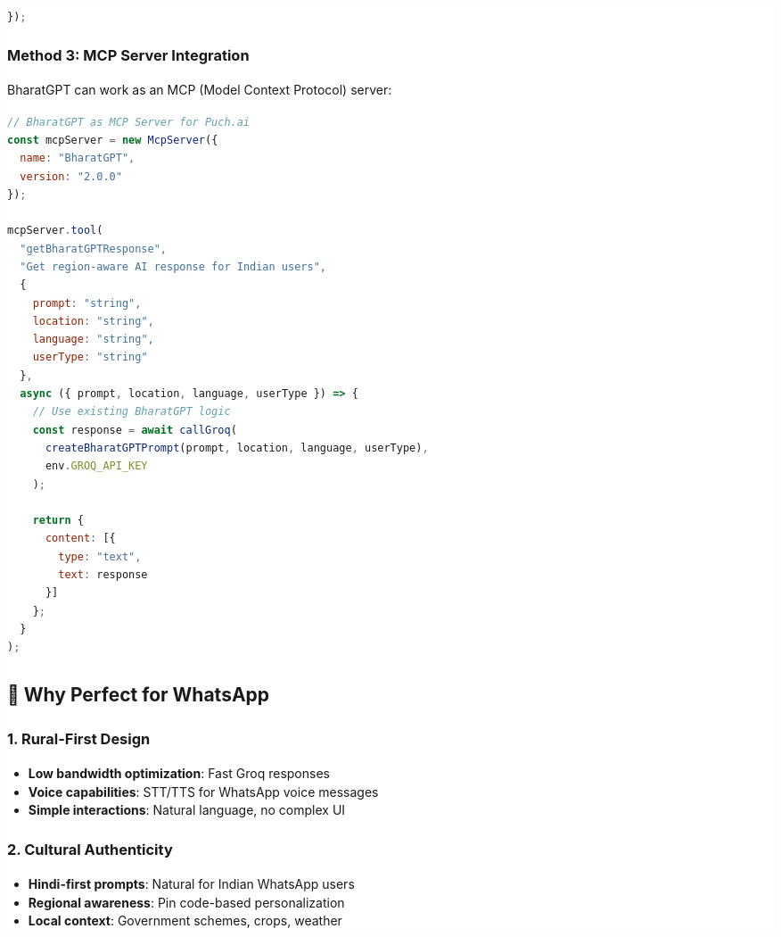 ```javascript
});
```

### **Method 3: MCP Server Integration**
BharatGPT can work as an MCP (Model Context Protocol) server:

```javascript
// BharatGPT as MCP Server for Puch.ai
const mcpServer = new McpServer({
  name: "BharatGPT",
  version: "2.0.0"
});

mcpServer.tool(
  "getBharatGPTResponse",
  "Get region-aware AI response for Indian users",
  {
    prompt: "string",
    location: "string", 
    language: "string",
    userType: "string"
  },
  async ({ prompt, location, language, userType }) => {
    // Use existing BharatGPT logic
    const response = await callGroq(
      createBharatGPTPrompt(prompt, location, language, userType),
      env.GROQ_API_KEY
    );
    
    return {
      content: [{
        type: "text",
        text: response
      }]
    };
  }
);
```

## 🚀 **Why Perfect for WhatsApp**

### **1. Rural-First Design**
- **Low bandwidth optimization**: Fast Groq responses
- **Voice capabilities**: STT/TTS for WhatsApp voice messages
- **Simple interactions**: Natural language, no complex UI

### **2. Cultural Authenticity**
- **Hindi-first prompts**: Natural for Indian WhatsApp users
- **Regional awareness**: Pin code-based personalization
- **Local context**: Government schemes, crops, weather
